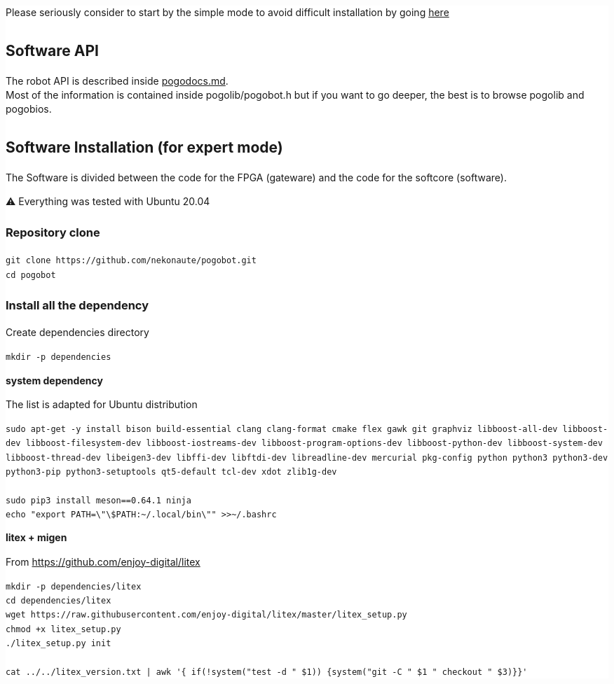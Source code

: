Please seriously consider to start by the simple mode to avoid difficult installation by going [here](https://github.com/nekonaute/pogobot-sdk)   


## <a name='software-api'></a>Software API
The robot API is described inside [pogodocs.md](../pogodocs.md). <br> 
Most of the information is contained inside pogolib/pogobot.h but if you want to go deeper, the best is to browse pogolib and pogobios. 


## <a name='software-installation-(for-expert-mode)'></a>Software Installation (for expert mode)

The Software is divided between the code for the FPGA (gateware) and the code for the softcore (software). 

:warning: Everything was tested with Ubuntu 20.04

### <a name='repository-clone'></a>Repository clone
    git clone https://github.com/nekonaute/pogobot.git
    cd pogobot


### <a name='install-all-the-dependency'></a>Install all the dependency

Create dependencies directory

    mkdir -p dependencies

**system dependency**

The list is adapted for Ubuntu distribution

    sudo apt-get -y install bison build-essential clang clang-format cmake flex gawk git graphviz libboost-all-dev libboost-dev libboost-filesystem-dev libboost-iostreams-dev libboost-program-options-dev libboost-python-dev libboost-system-dev libboost-thread-dev libeigen3-dev libffi-dev libftdi-dev libreadline-dev mercurial pkg-config python python3 python3-dev python3-pip python3-setuptools qt5-default tcl-dev xdot zlib1g-dev

    sudo pip3 install meson==0.64.1 ninja
    echo "export PATH=\"\$PATH:~/.local/bin\"" >>~/.bashrc

**litex + migen**

From https://github.com/enjoy-digital/litex

    mkdir -p dependencies/litex
    cd dependencies/litex
    wget https://raw.githubusercontent.com/enjoy-digital/litex/master/litex_setup.py
    chmod +x litex_setup.py
    ./litex_setup.py init 

    cat ../../litex_version.txt | awk '{ if(!system("test -d " $1)) {system("git -C " $1 " checkout " $3)}}'
